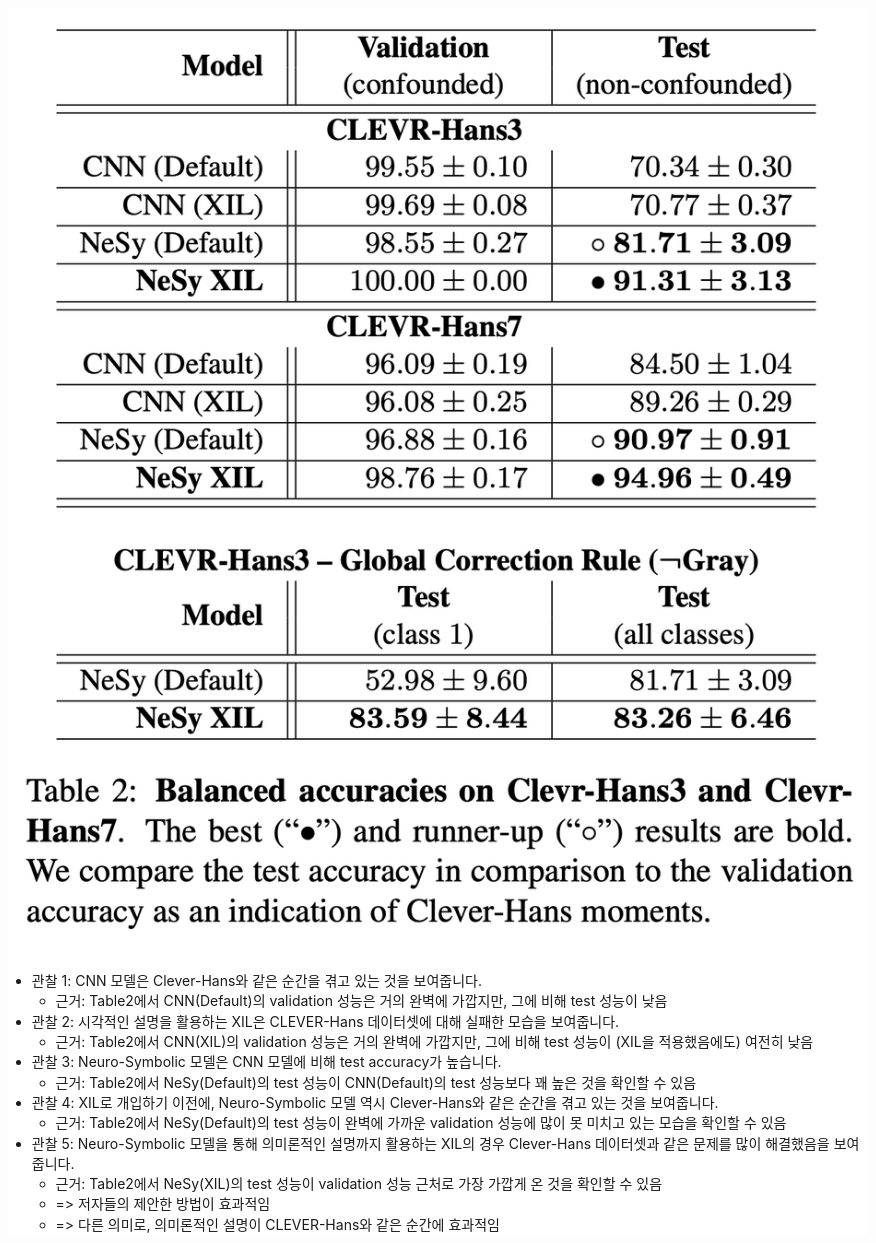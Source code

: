 <img src="../../.gitbook/assets/55/tab2_exp.png" style="zoom: 100%;" />

- 관찰 1: CNN 모델은 Clever-Hans와 같은 순간을 겪고 있는 것을 보여줍니다.
  - 근거: Table2에서 CNN(Default)의 validation 성능은 거의 완벽에 가깝지만, 그에 비해 test 성능이 낮음
- 관찰 2: 시각적인 설명을 활용하는 XIL은 CLEVER-Hans 데이터셋에 대해 실패한 모습을 보여줍니다.
  - 근거: Table2에서 CNN(XIL)의 validation 성능은 거의 완벽에 가깝지만, 그에 비해 test 성능이 (XIL을 적용했음에도) 여전히 낮음
- 관찰 3: Neuro-Symbolic 모델은 CNN 모델에 비해 test accuracy가 높습니다.
  - 근거: Table2에서 NeSy(Default)의 test 성능이 CNN(Default)의 test 성능보다 꽤 높은 것을 확인할 수 있음
- 관찰 4: XIL로 개입하기 이전에, Neuro-Symbolic 모델 역시 Clever-Hans와 같은 순간을 겪고 있는 것을 보여줍니다.
  - 근거: Table2에서 NeSy(Default)의 test 성능이 완벽에 가까운 validation 성능에 많이 못 미치고 있는 모습을 확인할 수 있음
- 관찰 5: Neuro-Symbolic 모델을 통해 의미론적인 설명까지 활용하는 XIL의 경우 Clever-Hans 데이터셋과 같은 문제를 많이 해결했음을 보여줍니다.
  - 근거: Table2에서 NeSy(XIL)의 test 성능이 validation 성능 근처로 가장 가깝게 온 것을 확인할 수 있음
  - => 저자들의 제안한 방법이 효과적임
  - => 다른 의미로, 의미론적인 설명이 CLEVER-Hans와 같은 순간에 효과적임
